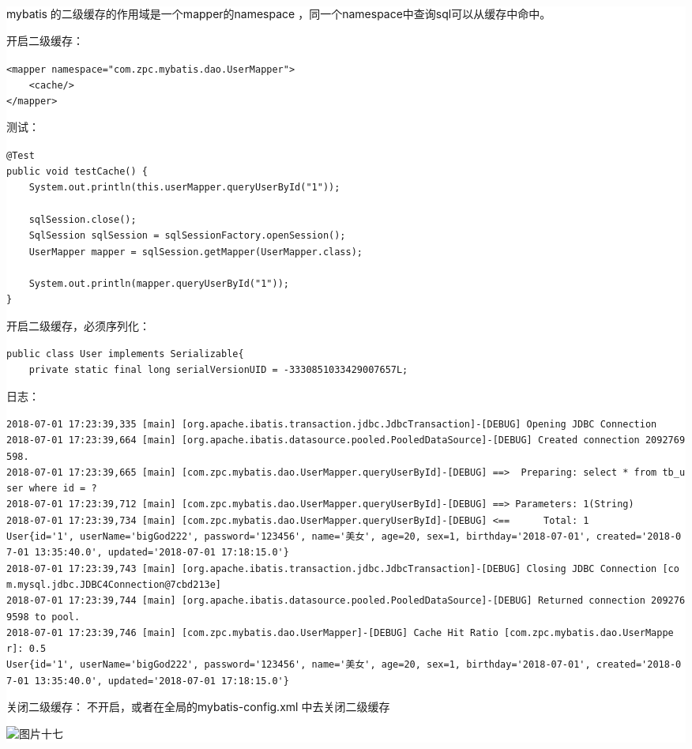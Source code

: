 mybatis 的二级缓存的作用域是一个mapper的namespace ，同一个namespace中查询sql可以从缓存中命中。

开启二级缓存：
```
<mapper namespace="com.zpc.mybatis.dao.UserMapper">
    <cache/>
</mapper>
```
测试：
```
@Test
public void testCache() {
    System.out.println(this.userMapper.queryUserById("1"));

    sqlSession.close();
    SqlSession sqlSession = sqlSessionFactory.openSession();
    UserMapper mapper = sqlSession.getMapper(UserMapper.class);

    System.out.println(mapper.queryUserById("1"));
}
```
开启二级缓存，必须序列化：

```
public class User implements Serializable{
    private static final long serialVersionUID = -3330851033429007657L;
```
日志：
```
2018-07-01 17:23:39,335 [main] [org.apache.ibatis.transaction.jdbc.JdbcTransaction]-[DEBUG] Opening JDBC Connection
2018-07-01 17:23:39,664 [main] [org.apache.ibatis.datasource.pooled.PooledDataSource]-[DEBUG] Created connection 2092769598.
2018-07-01 17:23:39,665 [main] [com.zpc.mybatis.dao.UserMapper.queryUserById]-[DEBUG] ==>  Preparing: select * from tb_user where id = ? 
2018-07-01 17:23:39,712 [main] [com.zpc.mybatis.dao.UserMapper.queryUserById]-[DEBUG] ==> Parameters: 1(String)
2018-07-01 17:23:39,734 [main] [com.zpc.mybatis.dao.UserMapper.queryUserById]-[DEBUG] <==      Total: 1
User{id='1', userName='bigGod222', password='123456', name='美女', age=20, sex=1, birthday='2018-07-01', created='2018-07-01 13:35:40.0', updated='2018-07-01 17:18:15.0'}
2018-07-01 17:23:39,743 [main] [org.apache.ibatis.transaction.jdbc.JdbcTransaction]-[DEBUG] Closing JDBC Connection [com.mysql.jdbc.JDBC4Connection@7cbd213e]
2018-07-01 17:23:39,744 [main] [org.apache.ibatis.datasource.pooled.PooledDataSource]-[DEBUG] Returned connection 2092769598 to pool.
2018-07-01 17:23:39,746 [main] [com.zpc.mybatis.dao.UserMapper]-[DEBUG] Cache Hit Ratio [com.zpc.mybatis.dao.UserMapper]: 0.5
User{id='1', userName='bigGod222', password='123456', name='美女', age=20, sex=1, birthday='2018-07-01', created='2018-07-01 13:35:40.0', updated='2018-07-01 17:18:15.0'}
```
关闭二级缓存：
不开启，或者在全局的mybatis-config.xml 中去关闭二级缓存

![图片十七](https://img-blog.csdnimg.cn/20201229212352398.png)
